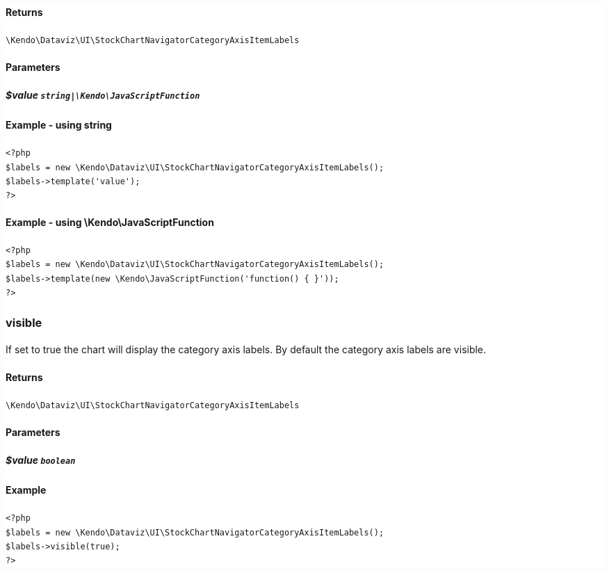 #### Returns
`\Kendo\Dataviz\UI\StockChartNavigatorCategoryAxisItemLabels`

#### Parameters

##### $value `string|\Kendo\JavaScriptFunction`



#### Example  - using string
    <?php
    $labels = new \Kendo\Dataviz\UI\StockChartNavigatorCategoryAxisItemLabels();
    $labels->template('value');
    ?>

#### Example  - using \Kendo\JavaScriptFunction
    <?php
    $labels = new \Kendo\Dataviz\UI\StockChartNavigatorCategoryAxisItemLabels();
    $labels->template(new \Kendo\JavaScriptFunction('function() { }'));
    ?>

### visible
If set to true the chart will display the category axis labels. By default the category axis labels are visible.

#### Returns
`\Kendo\Dataviz\UI\StockChartNavigatorCategoryAxisItemLabels`

#### Parameters

##### $value `boolean`



#### Example 
    <?php
    $labels = new \Kendo\Dataviz\UI\StockChartNavigatorCategoryAxisItemLabels();
    $labels->visible(true);
    ?>

 
